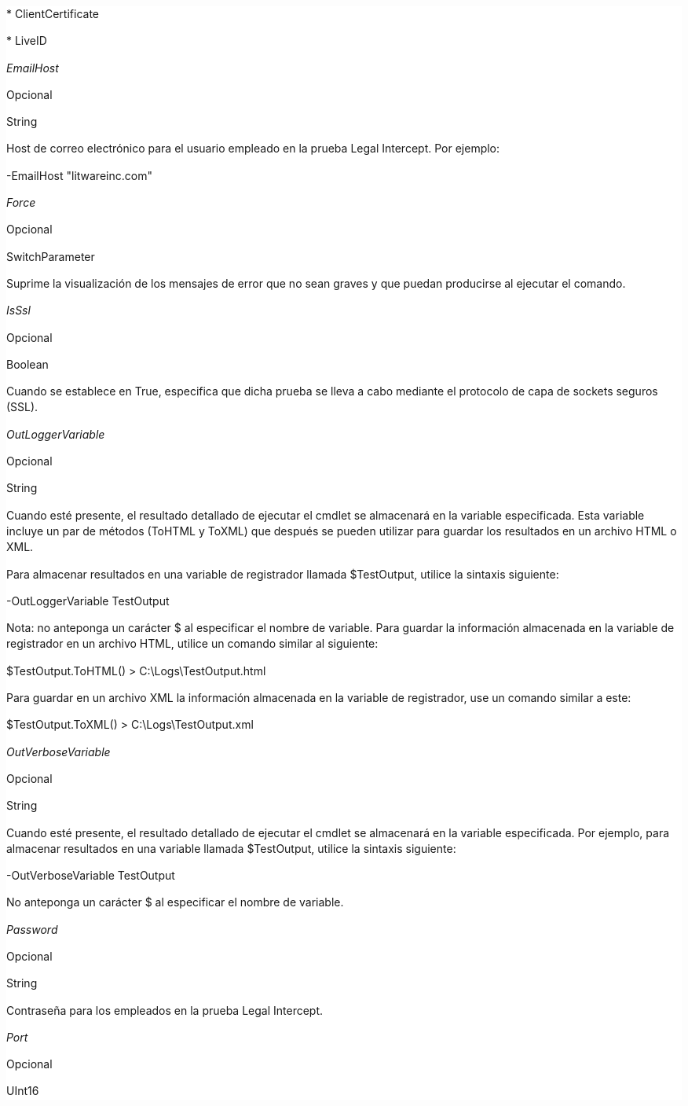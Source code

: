 <p>* ClientCertificate</p>
<p>* LiveID</p></td>
</tr>
<tr class="odd">
<td><p><em>EmailHost</em></p></td>
<td><p>Opcional</p></td>
<td><p>String</p></td>
<td><p>Host de correo electrónico para el usuario empleado en la prueba Legal Intercept. Por ejemplo:</p>
<p>-EmailHost &quot;litwareinc.com&quot;</p></td>
</tr>
<tr class="even">
<td><p><em>Force</em></p></td>
<td><p>Opcional</p></td>
<td><p>SwitchParameter</p></td>
<td><p>Suprime la visualización de los mensajes de error que no sean graves y que puedan producirse al ejecutar el comando.</p></td>
</tr>
<tr class="odd">
<td><p><em>IsSsl</em></p></td>
<td><p>Opcional</p></td>
<td><p>Boolean</p></td>
<td><p>Cuando se establece en True, especifica que dicha prueba se lleva a cabo mediante el protocolo de capa de sockets seguros (SSL).</p></td>
</tr>
<tr class="even">
<td><p><em>OutLoggerVariable</em></p></td>
<td><p>Opcional</p></td>
<td><p>String</p></td>
<td><p>Cuando esté presente, el resultado detallado de ejecutar el cmdlet se almacenará en la variable especificada. Esta variable incluye un par de métodos (ToHTML y ToXML) que después se pueden utilizar para guardar los resultados en un archivo HTML o XML.</p>
<p>Para almacenar resultados en una variable de registrador llamada $TestOutput, utilice la sintaxis siguiente:</p>
<p>-OutLoggerVariable TestOutput</p>
<p>Nota: no anteponga un carácter $ al especificar el nombre de variable. Para guardar la información almacenada en la variable de registrador en un archivo HTML, utilice un comando similar al siguiente:</p>
<p>$TestOutput.ToHTML() &gt; C:\Logs\TestOutput.html</p>
<p>Para guardar en un archivo XML la información almacenada en la variable de registrador, use un comando similar a este:</p>
<p></p>
<p>$TestOutput.ToXML() &gt; C:\Logs\TestOutput.xml</p></td>
</tr>
<tr class="odd">
<td><p><em>OutVerboseVariable</em></p></td>
<td><p>Opcional</p></td>
<td><p>String</p></td>
<td><p>Cuando esté presente, el resultado detallado de ejecutar el cmdlet se almacenará en la variable especificada. Por ejemplo, para almacenar resultados en una variable llamada $TestOutput, utilice la sintaxis siguiente:</p>
<p>-OutVerboseVariable TestOutput</p>
<p>No anteponga un carácter $ al especificar el nombre de variable.</p></td>
</tr>
<tr class="even">
<td><p><em>Password</em></p></td>
<td><p>Opcional</p></td>
<td><p>String</p></td>
<td><p>Contraseña para los empleados en la prueba Legal Intercept.</p></td>
</tr>
<tr class="odd">
<td><p><em>Port</em></p></td>
<td><p>Opcional</p></td>
<td><p>UInt16</p></td>